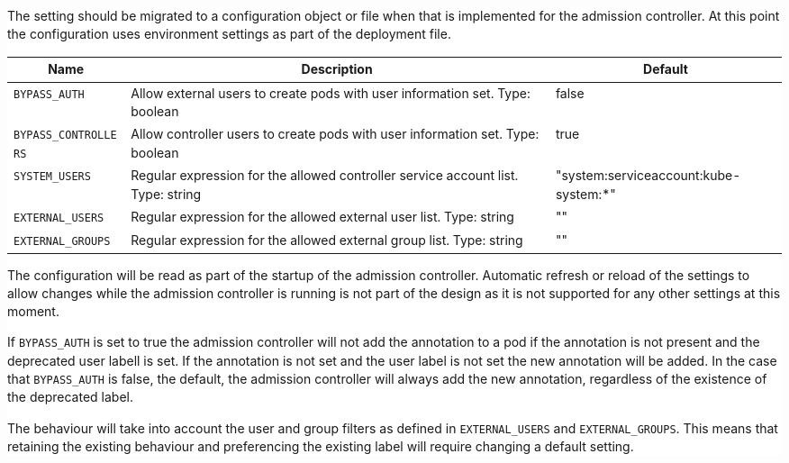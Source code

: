
The setting should be migrated to a configuration object or file when that is implemented for the admission controller. At this point the configuration uses environment settings as part of the deployment file.
  

|Name|Description|Default|
|--|--|--|
|`BYPASS_AUTH`|Allow external users to create pods with user information set. Type: boolean |false
|`BYPASS_CONTROLLERS`|Allow controller users to create pods with user information set. Type: boolean |true
|`SYSTEM_USERS`|Regular expression for the allowed controller service account list. Type: string|"system:serviceaccount:kube-system:*"
|`EXTERNAL_USERS`|Regular expression for the allowed external user list. Type: string|""
|`EXTERNAL_GROUPS`|Regular expression for the allowed external group list. Type: string|""

The configuration will be read as part of the startup of the admission controller. Automatic refresh or reload of the settings to allow changes while the admission controller is running is not part of the design as it is not supported for any other settings at this moment.

If `BYPASS_AUTH` is set to true the admission controller will not add the annotation to a pod if the annotation is not present and the deprecated user labell is set. If the annotation is not set and the user label is not set the new annotation will be added. In the case that `BYPASS_AUTH` is false, the default, the admission controller will always add the new annotation, regardless of the existence of the deprecated label.

The behaviour will take into account the user and group filters as defined in `EXTERNAL_USERS` and `EXTERNAL_GROUPS`. This means that retaining the existing behaviour and preferencing the existing label will require changing a default setting.
